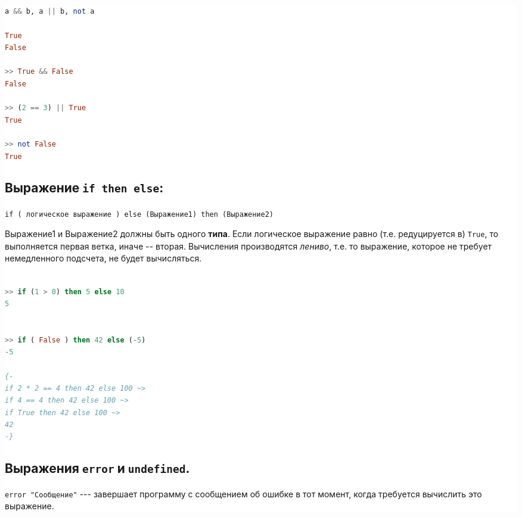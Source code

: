 

```haskell 
a && b, a || b, not a

True
False

>> True && False
False

>> (2 == 3) || True
True

>> not False
True

```



## Выражение `if then else`:

`if ( логическое выражение ) else (Выражение1) then (Выражение2)`

Выражение1 и Выражение2 должны быть одного **типа**. Если логическое выражение равно (т.е. редуцируется в) `True`, то выполняется первая ветка, иначе -- вторая. Вычисления производятся *лениво*, т.е. то выражение, которое не требует немедленного подсчета, не будет вычисляться.




```haskell 

>> if (1 > 0) then 5 else 10
5


>> if ( False ) then 42 else (-5)
-5

{-
if 2 * 2 == 4 then 42 else 100 ~>
if 4 == 4 then 42 else 100 ~>
if True then 42 else 100 ~> 
42 
-}

```



## Выражения `error` и `undefined`.

`error "Сообщение"` --- завершает программу с сообщением об ошибке в тот момент, когда требуется вычислить это выражение.

